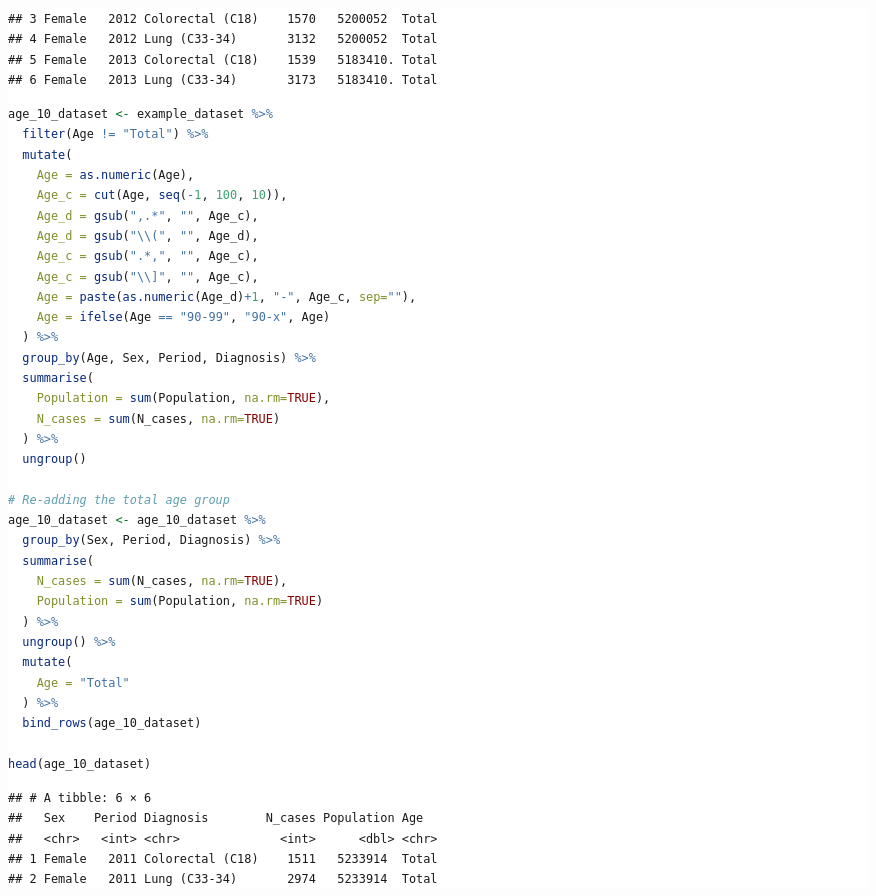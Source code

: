     ## 3 Female   2012 Colorectal (C18)    1570   5200052  Total
    ## 4 Female   2012 Lung (C33-34)       3132   5200052  Total
    ## 5 Female   2013 Colorectal (C18)    1539   5183410. Total
    ## 6 Female   2013 Lung (C33-34)       3173   5183410. Total

``` r
age_10_dataset <- example_dataset %>%
  filter(Age != "Total") %>%
  mutate(
    Age = as.numeric(Age),
    Age_c = cut(Age, seq(-1, 100, 10)),
    Age_d = gsub(",.*", "", Age_c),
    Age_d = gsub("\\(", "", Age_d),
    Age_c = gsub(".*,", "", Age_c),
    Age_c = gsub("\\]", "", Age_c),
    Age = paste(as.numeric(Age_d)+1, "-", Age_c, sep=""),
    Age = ifelse(Age == "90-99", "90-x", Age)
  ) %>%
  group_by(Age, Sex, Period, Diagnosis) %>%
  summarise(
    Population = sum(Population, na.rm=TRUE),
    N_cases = sum(N_cases, na.rm=TRUE)
  ) %>%
  ungroup()

# Re-adding the total age group
age_10_dataset <- age_10_dataset %>%
  group_by(Sex, Period, Diagnosis) %>%
  summarise(
    N_cases = sum(N_cases, na.rm=TRUE),
    Population = sum(Population, na.rm=TRUE)
  ) %>%
  ungroup() %>%
  mutate(
    Age = "Total"
  ) %>%
  bind_rows(age_10_dataset)

head(age_10_dataset)
```

    ## # A tibble: 6 × 6
    ##   Sex    Period Diagnosis        N_cases Population Age  
    ##   <chr>   <int> <chr>              <int>      <dbl> <chr>
    ## 1 Female   2011 Colorectal (C18)    1511   5233914  Total
    ## 2 Female   2011 Lung (C33-34)       2974   5233914  Total